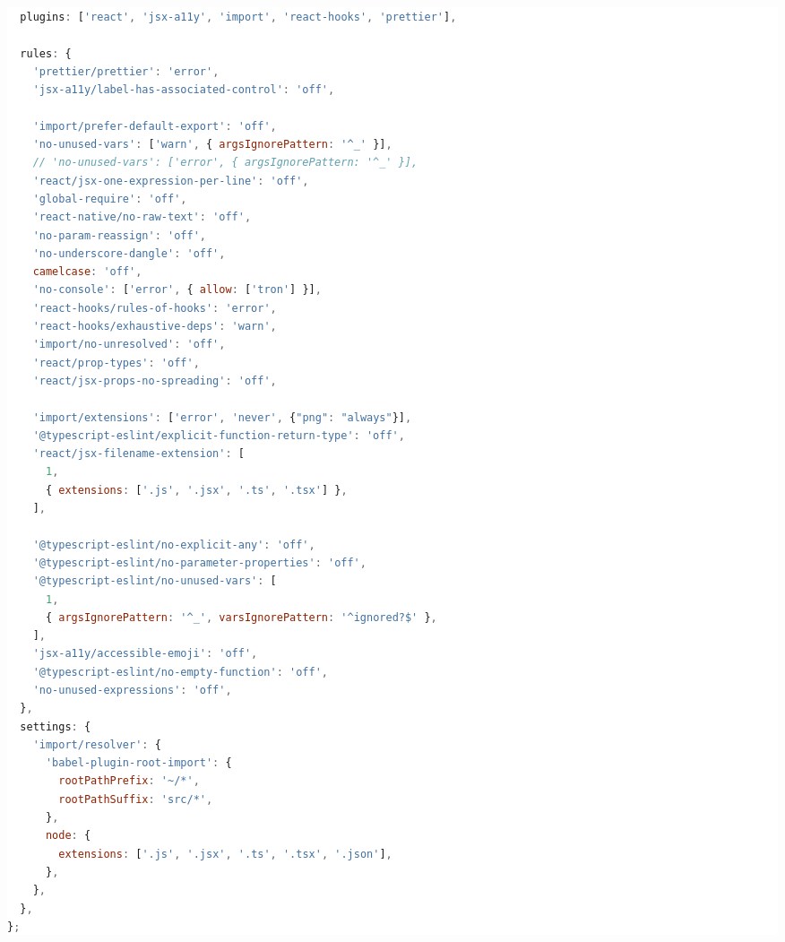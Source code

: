 ```js
  plugins: ['react', 'jsx-a11y', 'import', 'react-hooks', 'prettier'],

  rules: {
    'prettier/prettier': 'error',
    'jsx-a11y/label-has-associated-control': 'off',

    'import/prefer-default-export': 'off',
    'no-unused-vars': ['warn', { argsIgnorePattern: '^_' }],
    // 'no-unused-vars': ['error', { argsIgnorePattern: '^_' }],
    'react/jsx-one-expression-per-line': 'off',
    'global-require': 'off',
    'react-native/no-raw-text': 'off',
    'no-param-reassign': 'off',
    'no-underscore-dangle': 'off',
    camelcase: 'off',
    'no-console': ['error', { allow: ['tron'] }],
    'react-hooks/rules-of-hooks': 'error',
    'react-hooks/exhaustive-deps': 'warn',
    'import/no-unresolved': 'off',
    'react/prop-types': 'off',
    'react/jsx-props-no-spreading': 'off',

    'import/extensions': ['error', 'never', {"png": "always"}],
    '@typescript-eslint/explicit-function-return-type': 'off',
    'react/jsx-filename-extension': [
      1,
      { extensions: ['.js', '.jsx', '.ts', '.tsx'] },
    ],

    '@typescript-eslint/no-explicit-any': 'off',
    '@typescript-eslint/no-parameter-properties': 'off',
    '@typescript-eslint/no-unused-vars': [
      1,
      { argsIgnorePattern: '^_', varsIgnorePattern: '^ignored?$' },
    ],
    'jsx-a11y/accessible-emoji': 'off',
    '@typescript-eslint/no-empty-function': 'off',
    'no-unused-expressions': 'off',
  },
  settings: {
    'import/resolver': {
      'babel-plugin-root-import': {
        rootPathPrefix: '~/*',
        rootPathSuffix: 'src/*',
      },
      node: {
        extensions: ['.js', '.jsx', '.ts', '.tsx', '.json'],
      },
    },
  },
};

```
